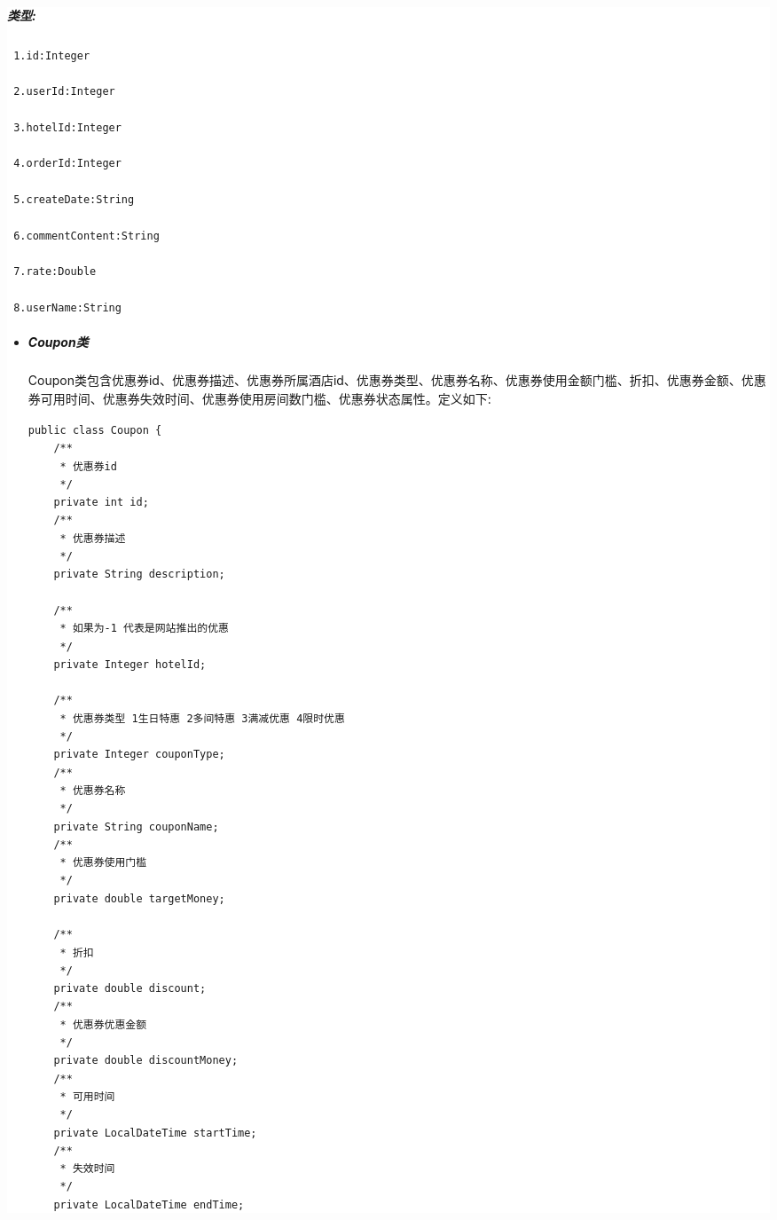   ##### 类型:

     1.id:Integer

     2.userId:Integer

     3.hotelId:Integer

     4.orderId:Integer

     5.createDate:String

     6.commentContent:String

     7.rate:Double

     8.userName:String

- ##### Coupon类

  Coupon类包含优惠券id、优惠券描述、优惠券所属酒店id、优惠券类型、优惠券名称、优惠券使用金额门槛、折扣、优惠券金额、优惠券可用时间、优惠券失效时间、优惠券使用房间数门槛、优惠券状态属性。定义如下:

  ```
  public class Coupon {
      /**
       * 优惠券id
       */
      private int id;
      /**
       * 优惠券描述
       */
      private String description;
  
      /**
       * 如果为-1 代表是网站推出的优惠
       */
      private Integer hotelId;
  
      /**
       * 优惠券类型 1生日特惠 2多间特惠 3满减优惠 4限时优惠
       */
      private Integer couponType;
      /**
       * 优惠券名称
       */
      private String couponName;
      /**
       * 优惠券使用门槛
       */
      private double targetMoney;
  
      /**
       * 折扣
       */
      private double discount;
      /**
       * 优惠券优惠金额
       */
      private double discountMoney;
      /**
       * 可用时间
       */
      private LocalDateTime startTime;
      /**
       * 失效时间
       */
      private LocalDateTime endTime;
  ```